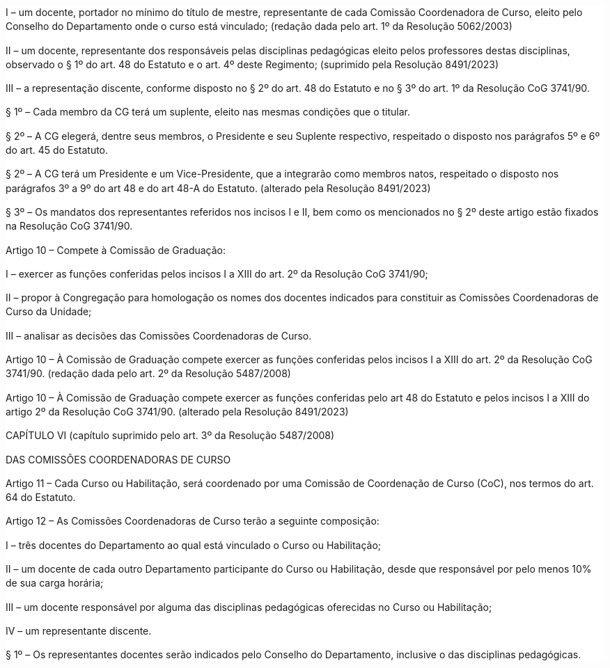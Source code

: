 I – um docente, portador no mínimo do título de mestre, representante de cada Comissão Coordenadora de Curso, eleito pelo Conselho do Departamento onde o curso está vinculado; (redação dada pelo art. 1º da Resolução 5062/2003)


II – um docente, representante dos responsáveis pelas disciplinas pedagógicas eleito pelos professores destas disciplinas, observado o § 1º do art. 48 do Estatuto e o art. 4º deste Regimento; (suprimido pela Resolução 8491/2023)

III – a representação discente, conforme disposto no § 2º do art. 48 do Estatuto e no § 3º do art. 1º da Resolução CoG 3741/90.

§ 1º – Cada membro da CG terá um suplente, eleito nas mesmas condições que o titular.

§ 2º – A CG elegerá, dentre seus membros, o Presidente e seu Suplente respectivo, respeitado o disposto nos parágrafos 5º e 6º do art. 45 do Estatuto.

§ 2º – A CG terá um Presidente e um Vice-Presidente, que a integrarão como membros natos, respeitado o disposto nos parágrafos 3º a 9º do art 48 e do art 48-A do Estatuto. (alterado pela Resolução 8491/2023)

§ 3º – Os mandatos dos representantes referidos nos incisos l e II, bem como os mencionados no § 2º deste artigo estão fixados na Resolução CoG 3741/90.

Artigo 10 – Compete à Comissão de Graduação:

I – exercer as funções conferidas pelos incisos I a XIII do art. 2º da Resolução CoG 3741/90;

II – propor à Congregação para homologação os nomes dos docentes indicados para constituir as Comissões Coordenadoras de Curso da Unidade;

III – analisar as decisões das Comissões Coordenadoras de Curso.

Artigo 10 – À Comissão de Graduação compete exercer as funções conferidas pelos incisos I a XIII do art. 2º da Resolução CoG 3741/90. (redação dada pelo art. 2º da Resolução 5487/2008)

Artigo 10 – À Comissão de Graduação compete exercer as funções conferidas pelo art 48 do Estatuto e pelos incisos I a XIII do artigo 2º da Resolução CoG 3741/90. (alterado pela Resolução 8491/2023)

CAPÍTULO VI (capítulo suprimido pelo art. 3º da Resolução 5487/2008)

DAS COMISSÕES COORDENADORAS DE CURSO

Artigo 11 – Cada Curso ou Habilitação, será coordenado por uma Comissão de Coordenação de Curso (CoC), nos termos do art. 64 do Estatuto.

Artigo 12 – As Comissões Coordenadoras de Curso terão a seguinte composição:

I – três docentes do Departamento ao qual está vinculado o Curso ou Habilitação;

II – um docente de cada outro Departamento participante do Curso ou Habilitação, desde que responsável por pelo menos 10% de sua carga horária;

III – um docente responsável por alguma das disciplinas pedagógicas oferecidas no Curso ou Habilitação;

IV – um representante discente.

§ 1º – Os representantes docentes serão indicados pelo Conselho do Departamento, inclusive o das disciplinas pedagógicas.
